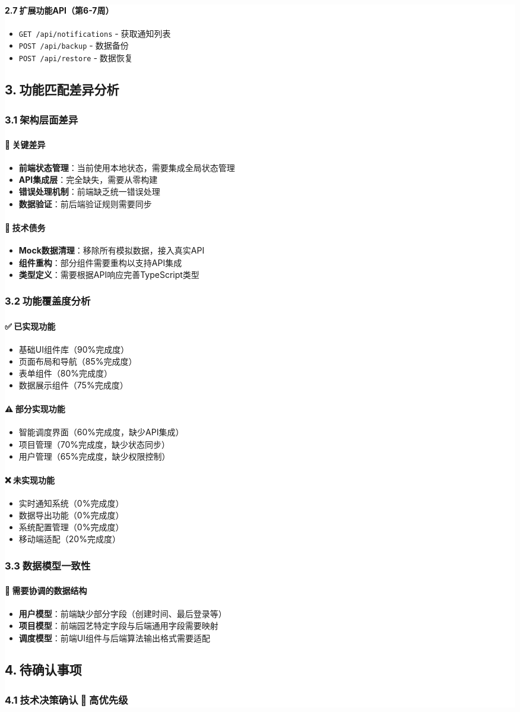 #### 2.7 扩展功能API（第6-7周）
- `GET /api/notifications` - 获取通知列表
- `POST /api/backup` - 数据备份
- `POST /api/restore` - 数据恢复

## 3. 功能匹配差异分析

### 3.1 架构层面差异

#### 🚨 关键差异
- **前端状态管理**：当前使用本地状态，需要集成全局状态管理
- **API集成层**：完全缺失，需要从零构建
- **错误处理机制**：前端缺乏统一错误处理
- **数据验证**：前后端验证规则需要同步

#### 🔧 技术债务
- **Mock数据清理**：移除所有模拟数据，接入真实API
- **组件重构**：部分组件需要重构以支持API集成
- **类型定义**：需要根据API响应完善TypeScript类型

### 3.2 功能覆盖度分析

#### ✅ 已实现功能
- 基础UI组件库（90%完成度）
- 页面布局和导航（85%完成度）
- 表单组件（80%完成度）
- 数据展示组件（75%完成度）

#### ⚠️ 部分实现功能
- 智能调度界面（60%完成度，缺少API集成）
- 项目管理（70%完成度，缺少状态同步）
- 用户管理（65%完成度，缺少权限控制）

#### ❌ 未实现功能
- 实时通知系统（0%完成度）
- 数据导出功能（0%完成度）
- 系统配置管理（0%完成度）
- 移动端适配（20%完成度）

### 3.3 数据模型一致性

#### 🔄 需要协调的数据结构
- **用户模型**：前端缺少部分字段（创建时间、最后登录等）
- **项目模型**：前端园艺特定字段与后端通用字段需要映射
- **调度模型**：前端UI组件与后端算法输出格式需要适配

## 4. 待确认事项

### 4.1 技术决策确认 🔴 高优先级
